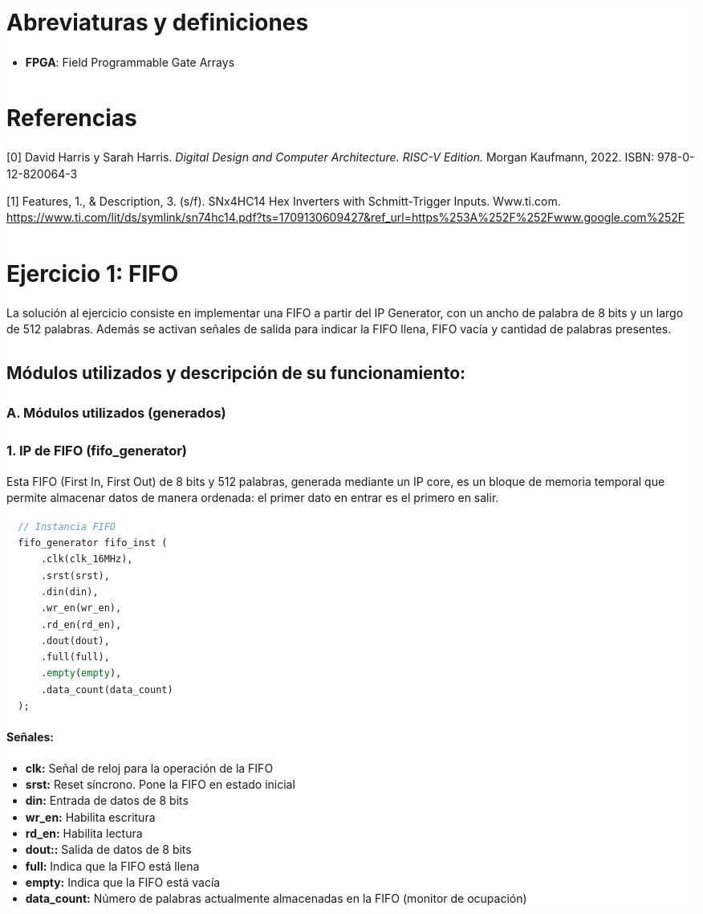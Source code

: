 # Abreviaturas y definiciones
- **FPGA**: Field Programmable Gate Arrays

# Referencias
[0] David Harris y Sarah Harris. *Digital Design and Computer Architecture. RISC-V Edition.* Morgan Kaufmann, 2022. ISBN: 978-0-12-820064-3

[1] Features, 1., & Description, 3. (s/f). SNx4HC14 Hex Inverters with Schmitt-Trigger Inputs. Www.ti.com. https://www.ti.com/lit/ds/symlink/sn74hc14.pdf?ts=1709130609427&ref_url=https%253A%252F%252Fwww.google.com%252F

# Ejercicio 1: FIFO
La solución al ejercicio consiste en implementar una FIFO a partir del IP Generator, con un ancho de palabra de 8 bits y un largo de 512 palabras. Además se activan señales de salida para indicar la FIFO llena, FIFO vacía y cantidad de palabras presentes.

## Módulos utilizados y descripción de su funcionamiento:

### A. Módulos utilizados (generados) 
### 1. IP de FIFO (fifo_generator)
Esta FIFO (First In, First Out) de 8 bits y 512 palabras, generada mediante un IP core, es un bloque de memoria temporal que permite almacenar datos de manera ordenada: el primer dato en entrar es el primero en salir.

```SystemVerilog
  // Instancia FIFO
  fifo_generator fifo_inst (
      .clk(clk_16MHz),
      .srst(srst),
      .din(din),
      .wr_en(wr_en),
      .rd_en(rd_en),
      .dout(dout),
      .full(full),
      .empty(empty),
      .data_count(data_count)
  );
```

#### Señales:
- **clk:** Señal de reloj para la operación de la FIFO
- **srst:** Reset síncrono. Pone la FIFO en estado inicial
- **din:** Entrada de datos de 8 bits
- **wr_en:** Habilita escritura
- **rd_en:** Habilita lectura
- **dout::** Salida de datos de 8 bits
- **full:** Indica que la FIFO está llena
- **empty:** Indica que la FIFO está vacía
- **data_count:** Número de palabras actualmente almacenadas en la FIFO (monitor de ocupación)

